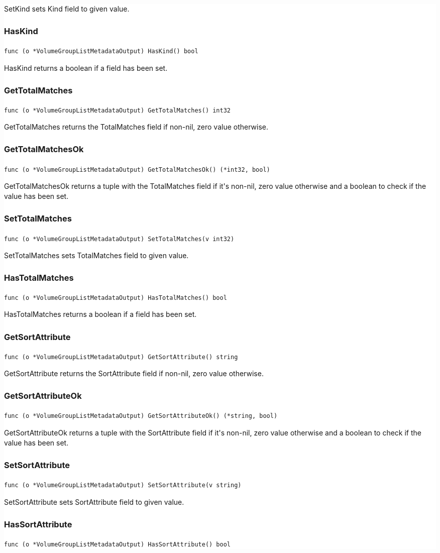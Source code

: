 SetKind sets Kind field to given value.

### HasKind

`func (o *VolumeGroupListMetadataOutput) HasKind() bool`

HasKind returns a boolean if a field has been set.

### GetTotalMatches

`func (o *VolumeGroupListMetadataOutput) GetTotalMatches() int32`

GetTotalMatches returns the TotalMatches field if non-nil, zero value otherwise.

### GetTotalMatchesOk

`func (o *VolumeGroupListMetadataOutput) GetTotalMatchesOk() (*int32, bool)`

GetTotalMatchesOk returns a tuple with the TotalMatches field if it's non-nil, zero value otherwise
and a boolean to check if the value has been set.

### SetTotalMatches

`func (o *VolumeGroupListMetadataOutput) SetTotalMatches(v int32)`

SetTotalMatches sets TotalMatches field to given value.

### HasTotalMatches

`func (o *VolumeGroupListMetadataOutput) HasTotalMatches() bool`

HasTotalMatches returns a boolean if a field has been set.

### GetSortAttribute

`func (o *VolumeGroupListMetadataOutput) GetSortAttribute() string`

GetSortAttribute returns the SortAttribute field if non-nil, zero value otherwise.

### GetSortAttributeOk

`func (o *VolumeGroupListMetadataOutput) GetSortAttributeOk() (*string, bool)`

GetSortAttributeOk returns a tuple with the SortAttribute field if it's non-nil, zero value otherwise
and a boolean to check if the value has been set.

### SetSortAttribute

`func (o *VolumeGroupListMetadataOutput) SetSortAttribute(v string)`

SetSortAttribute sets SortAttribute field to given value.

### HasSortAttribute

`func (o *VolumeGroupListMetadataOutput) HasSortAttribute() bool`
